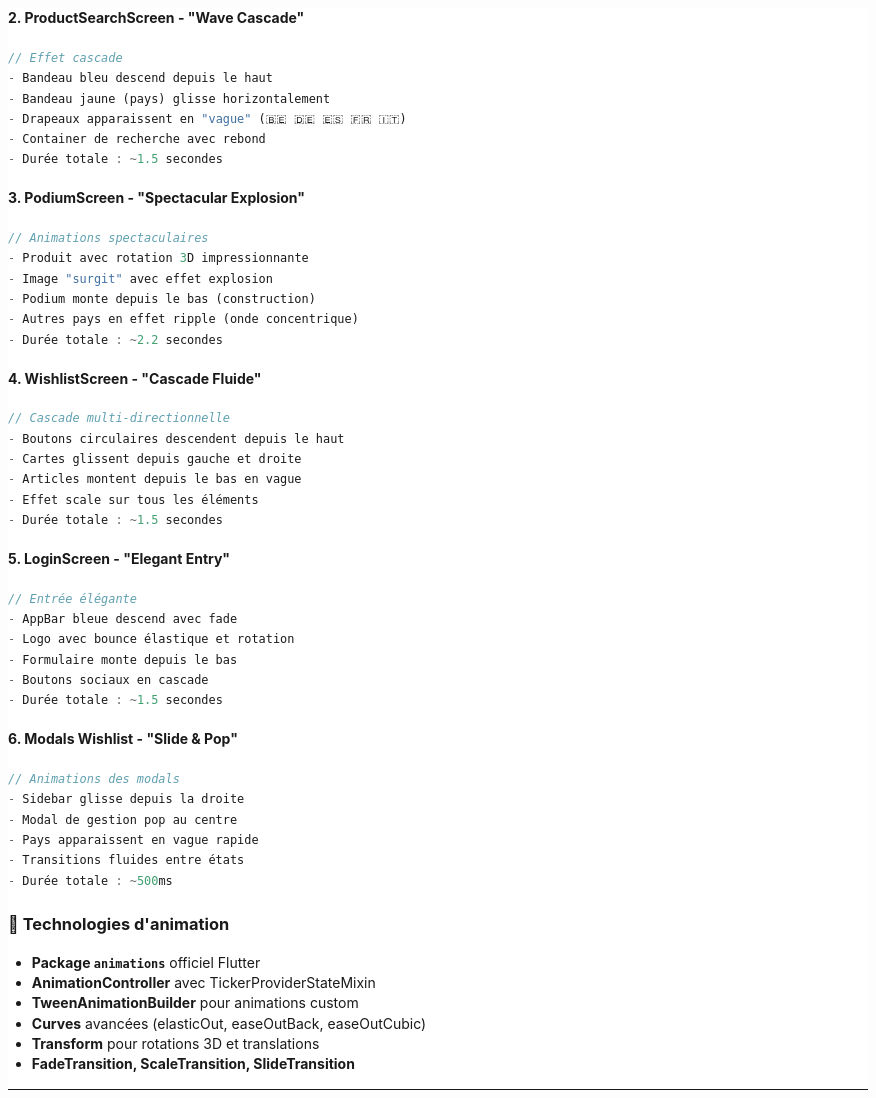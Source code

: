 #### 2. **ProductSearchScreen** - "Wave Cascade"
```dart
// Effet cascade
- Bandeau bleu descend depuis le haut
- Bandeau jaune (pays) glisse horizontalement
- Drapeaux apparaissent en "vague" (🇧🇪 🇩🇪 🇪🇸 🇫🇷 🇮🇹)
- Container de recherche avec rebond
- Durée totale : ~1.5 secondes
```

#### 3. **PodiumScreen** - "Spectacular Explosion"
```dart
// Animations spectaculaires
- Produit avec rotation 3D impressionnante
- Image "surgit" avec effet explosion
- Podium monte depuis le bas (construction)
- Autres pays en effet ripple (onde concentrique)
- Durée totale : ~2.2 secondes
```

#### 4. **WishlistScreen** - "Cascade Fluide"
```dart
// Cascade multi-directionnelle
- Boutons circulaires descendent depuis le haut
- Cartes glissent depuis gauche et droite
- Articles montent depuis le bas en vague
- Effet scale sur tous les éléments
- Durée totale : ~1.5 secondes
```

#### 5. **LoginScreen** - "Elegant Entry"
```dart
// Entrée élégante
- AppBar bleue descend avec fade
- Logo avec bounce élastique et rotation
- Formulaire monte depuis le bas
- Boutons sociaux en cascade
- Durée totale : ~1.5 secondes
```

#### 6. **Modals Wishlist** - "Slide & Pop"
```dart
// Animations des modals
- Sidebar glisse depuis la droite
- Modal de gestion pop au centre
- Pays apparaissent en vague rapide
- Transitions fluides entre états
- Durée totale : ~500ms
```

### 🎯 **Technologies d'animation**
- **Package `animations`** officiel Flutter
- **AnimationController** avec TickerProviderStateMixin
- **TweenAnimationBuilder** pour animations custom
- **Curves** avancées (elasticOut, easeOutBack, easeOutCubic)
- **Transform** pour rotations 3D et translations
- **FadeTransition, ScaleTransition, SlideTransition**

---